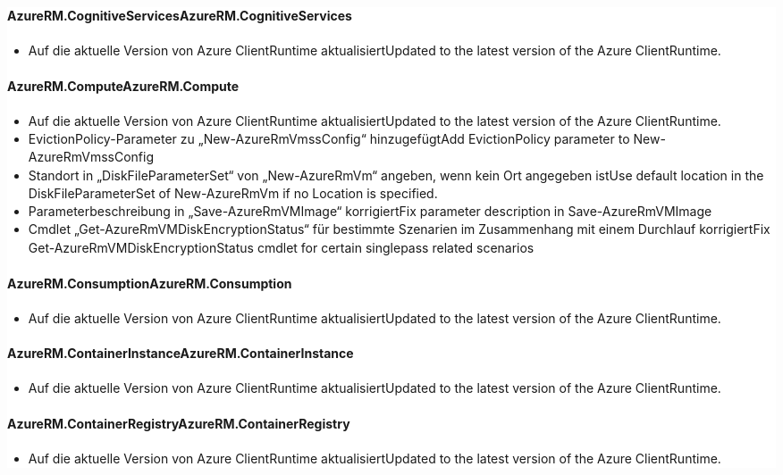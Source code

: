#### <a name="azurermcognitiveservices"></a><span data-ttu-id="b3aa3-387">AzureRM.CognitiveServices</span><span class="sxs-lookup"><span data-stu-id="b3aa3-387">AzureRM.CognitiveServices</span></span>
* <span data-ttu-id="b3aa3-388">Auf die aktuelle Version von Azure ClientRuntime aktualisiert</span><span class="sxs-lookup"><span data-stu-id="b3aa3-388">Updated to the latest version of the Azure ClientRuntime.</span></span>

#### <a name="azurermcompute"></a><span data-ttu-id="b3aa3-389">AzureRM.Compute</span><span class="sxs-lookup"><span data-stu-id="b3aa3-389">AzureRM.Compute</span></span>
* <span data-ttu-id="b3aa3-390">Auf die aktuelle Version von Azure ClientRuntime aktualisiert</span><span class="sxs-lookup"><span data-stu-id="b3aa3-390">Updated to the latest version of the Azure ClientRuntime.</span></span>
* <span data-ttu-id="b3aa3-391">EvictionPolicy-Parameter zu „New-AzureRmVmssConfig“ hinzugefügt</span><span class="sxs-lookup"><span data-stu-id="b3aa3-391">Add EvictionPolicy parameter to New-AzureRmVmssConfig</span></span>
* <span data-ttu-id="b3aa3-392">Standort in „DiskFileParameterSet“ von „New-AzureRmVm“ angeben, wenn kein Ort angegeben ist</span><span class="sxs-lookup"><span data-stu-id="b3aa3-392">Use default location in the DiskFileParameterSet of New-AzureRmVm if no Location is specified.</span></span>
* <span data-ttu-id="b3aa3-393">Parameterbeschreibung in „Save-AzureRmVMImage“ korrigiert</span><span class="sxs-lookup"><span data-stu-id="b3aa3-393">Fix parameter description in Save-AzureRmVMImage</span></span>
* <span data-ttu-id="b3aa3-394">Cmdlet „Get-AzureRmVMDiskEncryptionStatus“ für bestimmte Szenarien im Zusammenhang mit einem Durchlauf korrigiert</span><span class="sxs-lookup"><span data-stu-id="b3aa3-394">Fix Get-AzureRmVMDiskEncryptionStatus cmdlet for certain singlepass related scenarios</span></span>

#### <a name="azurermconsumption"></a><span data-ttu-id="b3aa3-395">AzureRM.Consumption</span><span class="sxs-lookup"><span data-stu-id="b3aa3-395">AzureRM.Consumption</span></span>
* <span data-ttu-id="b3aa3-396">Auf die aktuelle Version von Azure ClientRuntime aktualisiert</span><span class="sxs-lookup"><span data-stu-id="b3aa3-396">Updated to the latest version of the Azure ClientRuntime.</span></span>

#### <a name="azurermcontainerinstance"></a><span data-ttu-id="b3aa3-397">AzureRM.ContainerInstance</span><span class="sxs-lookup"><span data-stu-id="b3aa3-397">AzureRM.ContainerInstance</span></span>
* <span data-ttu-id="b3aa3-398">Auf die aktuelle Version von Azure ClientRuntime aktualisiert</span><span class="sxs-lookup"><span data-stu-id="b3aa3-398">Updated to the latest version of the Azure ClientRuntime.</span></span>

#### <a name="azurermcontainerregistry"></a><span data-ttu-id="b3aa3-399">AzureRM.ContainerRegistry</span><span class="sxs-lookup"><span data-stu-id="b3aa3-399">AzureRM.ContainerRegistry</span></span>
* <span data-ttu-id="b3aa3-400">Auf die aktuelle Version von Azure ClientRuntime aktualisiert</span><span class="sxs-lookup"><span data-stu-id="b3aa3-400">Updated to the latest version of the Azure ClientRuntime.</span></span>
